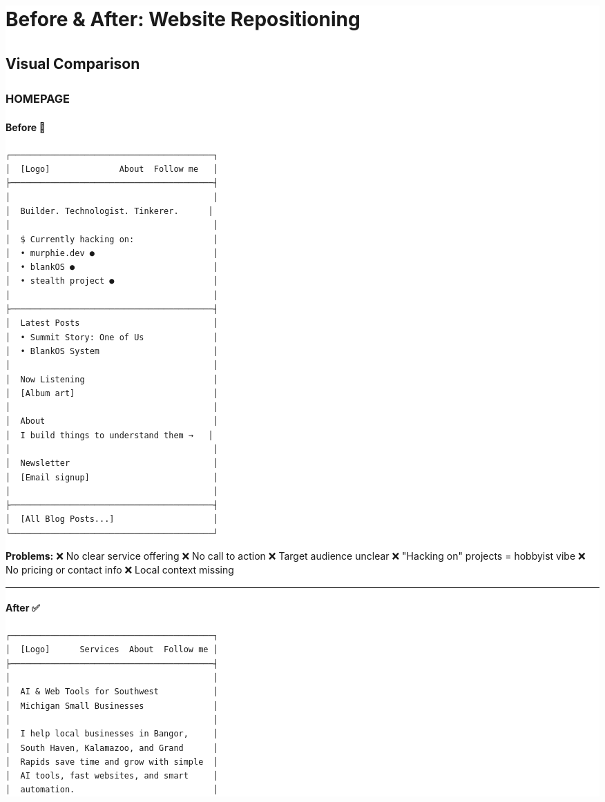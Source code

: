 # Before & After: Website Repositioning

## Visual Comparison

### HOMEPAGE

#### Before 🔴
```
┌─────────────────────────────────────────┐
│  [Logo]              About  Follow me   │
├─────────────────────────────────────────┤
│                                         │
│  Builder. Technologist. Tinkerer.      │
│                                         │
│  $ Currently hacking on:                │
│  • murphie.dev ●                        │
│  • blankOS ●                            │
│  • stealth project ●                    │
│                                         │
├─────────────────────────────────────────┤
│  Latest Posts                           │
│  • Summit Story: One of Us              │
│  • BlankOS System                       │
│                                         │
│  Now Listening                          │
│  [Album art]                            │
│                                         │
│  About                                  │
│  I build things to understand them →   │
│                                         │
│  Newsletter                             │
│  [Email signup]                         │
│                                         │
├─────────────────────────────────────────┤
│  [All Blog Posts...]                    │
└─────────────────────────────────────────┘
```

**Problems:**
❌ No clear service offering
❌ No call to action
❌ Target audience unclear
❌ "Hacking on" projects = hobbyist vibe
❌ No pricing or contact info
❌ Local context missing

---

#### After ✅
```
┌─────────────────────────────────────────┐
│  [Logo]      Services  About  Follow me │
├─────────────────────────────────────────┤
│                                         │
│  AI & Web Tools for Southwest           │
│  Michigan Small Businesses              │
│                                         │
│  I help local businesses in Bangor,     │
│  South Haven, Kalamazoo, and Grand      │
│  Rapids save time and grow with simple  │
│  AI tools, fast websites, and smart     │
│  automation.                            │
```